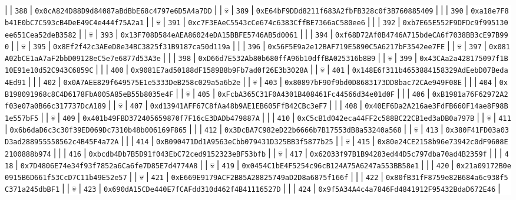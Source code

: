 |  | `388` | `0x0cA824D88D9d84087aBdBbE68c4797e6D5A4a7DD` |
| 💀 | `389` | `0xE64bF9DDd8211f683A2fbFB328c0f3B760885409` |
|  | `390` | `0xa18e7F8b41E0bC7C593cB4DeE49C4e444f75A2a1` |
| 💀 | `391` | `0xc7F3EAeC5543cCe674c6383CffBE7366aC580ee6` |
|  | `392` | `0xb7E65E552F9DFDc9f995130ee651Cea52deB3582` |
| 💀 | `393` | `0x13F708D584eAEA86024eDA15BBFE5746AB5d0061` |
|  | `394` | `0xf68D72Af0B4746A715bdeCA6f7038BB3cE97B990` |
| 💀 | `395` | `0x8Ef2f42c3AEeD8e34BC3825f31B9187ca50d119a` |
|  | `396` | `0x56F5E9a2e12BAF719E5890C5A6217bF3542ee7FE` |
| 💀 | `397` | `0x081A02bCE1aA7aF2bbD09128eC5e7e6877d53A3e` |
|  | `398` | `0xD66d7E532Ab80b680ffA96b10dffBA025316b8B9` |
| 💀 | `399` | `0x43CAa2a428175097f1B10E91e10d52C943C6859C` |
|  | `400` | `0x9081E7ad50188dF1589B8b9Fb7ad0f26E3b3028A` |
| 💀 | `401` | `0x148E6f311b4653884158329AdEebD07Beda4Ed91` |
|  | `402` | `0x0A7AEE829f649575E1e5333DeB258c029a5a6b2e` |
| 💀 | `403` | `0x80897bF90f9bd0D8683173DD8bac72CAe949F08E` |
|  | `404` | `0xB198091968c8C4D6178FbA005A85eB55b8035e4F` |
| 💀 | `405` | `0xFcbA365C31F0A4301B408461Fc44566d34e01d0F` |
|  | `406` | `0xB1981a76F62972A2f03e07a0B66c317737DcA189` |
| 💀 | `407` | `0xd13941AFF67C8fAa48b9AE1EB605FfB42CBc3eF7` |
|  | `408` | `0x40EF6Da2A216ae3FdFB660F14ae8F98B1e557bF5` |
| 💀 | `409` | `0x401b49FBD372405659870f7F16cE3DADb479887A` |
|  | `410` | `0xC5cB1d042eca44FF2c588BC22CB1ed3aDB0a797B` |
| 💀 | `411` | `0x6b6daD6c3c30f39ED069Dc7310b48b006169F865` |
|  | `412` | `0x3DcBA7C982eD22b6666b7B17553dB8a53240a568` |
| 💀 | `413` | `0x380F41FD03a03D3ad288955558562c4B45F4a72A` |
|  | `414` | `0xB090471Dd1A9563eCbb079431D325BB3f5877b25` |
| 💀 | `415` | `0x80e24CE2158b96e73942c0dF9608E2100888b974` |
|  | `416` | `0xbcdb4Db7B5D91f043EbC72ced9152323eBF53bfb` |
| 💀 | `417` | `0x62033f97B1B94283ed44D5c797dba70ad4B2359f` |
|  | `418` | `0x7D4806E74e34f93f7852a6Ca6fe7D85E7d4774A8` |
| 💀 | `419` | `0x0454C1bE4F5254c96cB124A75A6247a553BB58e1` |
|  | `420` | `0x21a09172B0e0915B6D661f53CcD7C11b49E52e57` |
| 💀 | `421` | `0xE669E9179ACF2B85A28825749aD2D8a6875f166f` |
|  | `422` | `0x80fB31fF8759e82B684a6c938f5C371a245dbBF1` |
| 💀 | `423` | `0x690dA15CDe440E7fCAFdd310d462f4B41116527D` |
|  | `424` | `0x9f5A34A4c4a7846Fd4841912F95432BdaD672E46` |